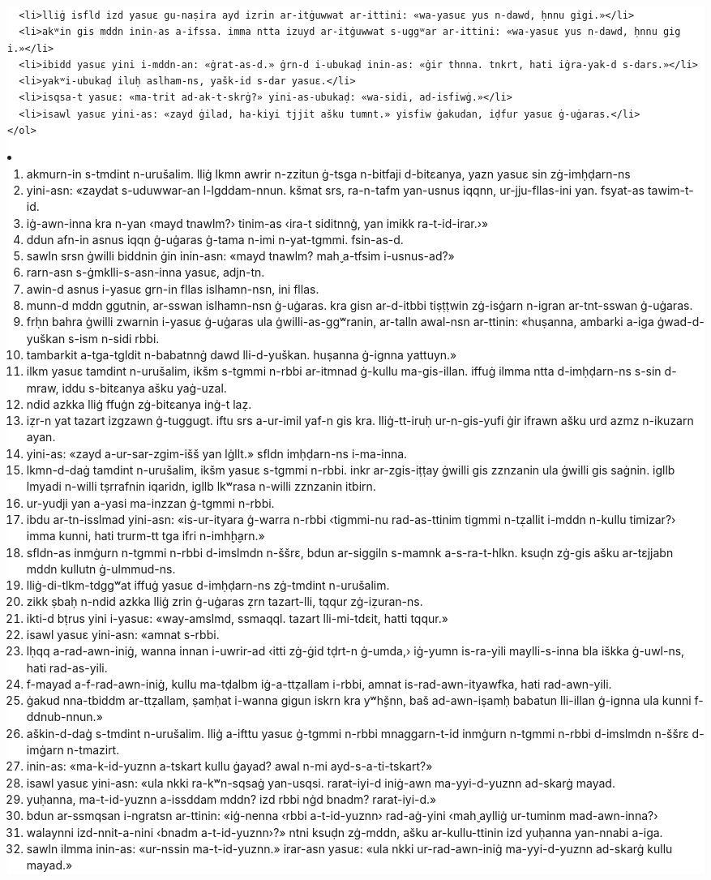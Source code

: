      <li>lliġ isfld izd yasuɛ gu-naṣira ayd izrin ar-itġuwwat ar-ittini: «wa-yasuɛ yus n-dawd, ḥnnu gigi.»</li>
      <li>akʷin gis mddn inin-as a-ifssa. imma ntta izuyd ar-itġuwwat s-uggʷar ar-ittini: «wa-yasuɛ yus n-dawd, ḥnnu gigi.»</li>
      <li>ibidd yasuɛ yini i-mddn-an: «ġrat-as-d.» ġrn-d i-ubukaḍ inin-as: «ġir thnna. tnkrt, hati iġra-yak-d s-dars.»</li>
      <li>yakʷi-ubukaḍ iluḥ aslham-ns, yašk-id s-dar yasuɛ.</li>
      <li>isqsa-t yasuɛ: «ma-trit ad-ak-t-skrġ?» yini-as-ubukaḍ: «wa-sidi, ad-isfiwġ.»</li>
      <li>isawl yasuɛ yini-as: «zayd ġilad, ha-kiyi tjjit ašku tumnt.» yisfiw ġakudan, iḍfur yasuɛ ġ-uġaras.</li>
    </ol>
  </li>
  <li>
    <ol>
      <li>akmurn-in s-tmdint n-urušalim. lliġ lkmn awrir n-zzitun ġ-tsga n-bitfaji d-bitɛanya, yazn yasuɛ sin zġ-imḥḍarn-ns</li>
      <li>yini-asn: «zaydat s-uduwwar-an l-lgddam-nnun. kšmat srs, ra-n-tafm yan-usnus iqqnn, ur-jju-fllas-ini yan. fsyat-as tawim-t-id.</li>
      <li>iġ-awn-inna kra n-yan ‹mayd tnawlm?› tinim-as ‹ira-t siditnnġ, yan imikk ra-t-id-irar.›»</li>
      <li>ddun afn-in asnus iqqn ġ-uġaras ġ-tama n-imi n-yat-tgmmi. fsin-as-d.</li>
      <li>sawln srsn ġwilli biddnin ġin inin-asn: «mayd tnawlm? mah̬ a-tfsim i-usnus-ad?»</li>
      <li>rarn-asn s-ġmklli-s-asn-inna yasuɛ, adjn-tn.</li>
      <li>awin-d asnus i-yasuɛ grn-in fllas islhamn-nsn, ini fllas.</li>
      <li>munn-d mddn ggutnin, ar-sswan islhamn-nsn ġ-uġaras. kra gisn ar-d-itbbi tiṣṭṭwin zġ-isġarn n-igran ar-tnt-sswan ġ-uġaras.</li>
      <li>frḥn bahra ġwilli zwarnin i-yasuɛ ġ-uġaras ula ġwilli-as-ggʷranin, ar-talln awal-nsn ar-ttinin: «huṣanna, ambarki a-iga ġwad-d-yuškan s-ism n-sidi rbbi.</li>
      <li>tambarkit a-tga-tgldit n-babatnnġ dawd lli-d-yuškan. huṣanna ġ-ignna yattuyn.»</li>
      <li>ilkm yasuɛ tamdint n-urušalim, ikšm s-tgmmi n-rbbi ar-itmnad ġ-kullu ma-gis-illan. iffuġ ilmma ntta d-imḥḍarn-ns s-sin d-mraw, iddu s-bitɛanya ašku yaġ-uzal.</li>
      <li>ndid azkka lliġ ffuġn zġ-bitɛanya inġ-t laẓ.</li>
      <li>iẓr-n yat tazart izgzawn ġ-tuggugt. iftu srs a-ur-imil yaf-n gis kra. lliġ-tt-iruḥ ur-n-gis-yufi ġir ifrawn ašku urd azmz n-ikuzarn ayan.</li>
      <li>yini-as: «zayd a-ur-sar-zgim-išš yan lġllt.» sfldn imḥḍarn-ns i-ma-inna.</li>
      <li>lkmn-d-daġ tamdint n-urušalim, ikšm yasuɛ s-tgmmi n-rbbi. inkr ar-zgis-iṭṭay ġwilli gis zznzanin ula ġwilli gis saġnin. igllb lmyadi n-willi tṣrrafnin iqaridn, igllb lkʷrasa n-willi zznzanin itbirn.</li>
      <li>ur-yudji yan a-yasi ma-inzzan ġ-tgmmi n-rbbi.</li>
      <li>ibdu ar-tn-isslmad yini-asn: «is-ur-ityara ġ-warra n-rbbi ‹tigmmi-nu rad-as-ttinim tigmmi n-tẓallit i-mddn n-kullu timizar?› imma kunni, hati trurm-tt tga ifri n-imh̬h̬arn.»</li>
      <li>sfldn-as inmġurn n-tgmmi n-rbbi d-imslmdn n-ššrɛ, bdun ar-siggiln s-mamnk a-s-ra-t-hlkn. ksuḍn zġ-gis ašku ar-tɛjjabn mddn kullutn ġ-ulmmud-ns.</li>
      <li>lliġ-di-tlkm-tdggʷat iffuġ yasuɛ d-imḥḍarn-ns zġ-tmdint n-urušalim.</li>
      <li>zikk ṣbaḥ n-ndid azkka lliġ zrin ġ-uġaras ẓrn tazart-lli, tqqur zġ-iẓuran-ns.</li>
      <li>ikti-d bṭrus yini i-yasuɛ: «way-amslmd, ssmaqql. tazart lli-mi-tdɛit, hatti tqqur.»</li>
      <li>isawl yasuɛ yini-asn: «amnat s-rbbi.</li>
      <li>lḥqq a-rad-awn-iniġ, wanna innan i-uwrir-ad ‹itti zġ-ġid tḍrt-n ġ-umda,› iġ-yumn is-ra-yili maylli-s-inna bla iškka ġ-uwl-ns, hati rad-as-yili.</li>
      <li>f-mayad a-f-rad-awn-iniġ, kullu ma-tḍalbm iġ-a-ttẓallam i-rbbi, amnat is-rad-awn-ityawfka, hati rad-awn-yili.</li>
      <li>ġakud nna-tbiddm ar-ttẓallam, ṣamḥat i-wanna gigun iskrn kra yʷh̬šnn, baš ad-awn-iṣamḥ babatun lli-illan ġ-ignna ula kunni f-ddnub-nnun.»</li>
      <li>aškin-d-daġ s-tmdint n-urušalim. lliġ a-ifttu yasuɛ ġ-tgmmi n-rbbi mnaggarn-t-id inmġurn n-tgmmi n-rbbi d-imslmdn n-ššrɛ d-imġarn n-tmazirt.</li>
      <li>inin-as: «ma-k-id-yuznn a-tskart kullu ġayad? awal n-mi ayd-s-a-ti-tskart?»</li>
      <li>isawl yasuɛ yini-asn: «ula nkki ra-kʷn-sqsaġ yan-usqsi. rarat-iyi-d iniġ-awn ma-yyi-d-yuznn ad-skarġ mayad.</li>
      <li>yuḥanna, ma-t-id-yuznn a-issddam mddn? izd rbbi nġd bnadm? rarat-iyi-d.»</li>
      <li>bdun ar-ssmqsan i-ngratsn ar-ttinin: «iġ-nenna ‹rbbi a-t-id-yuznn› rad-aġ-yini ‹mah̬ aylliġ ur-tuminm mad-awn-inna?›</li>
      <li>walaynni izd-nnit-a-nini ‹bnadm a-t-id-yuznn›?» ntni ksuḍn zġ-mddn, ašku ar-kullu-ttinin izd yuḥanna yan-nnabi a-iga.</li>
      <li>sawln ilmma inin-as: «ur-nssin ma-t-id-yuznn.» irar-asn yasuɛ: «ula nkki ur-rad-awn-iniġ ma-yyi-d-yuznn ad-skarġ kullu mayad.»</li>